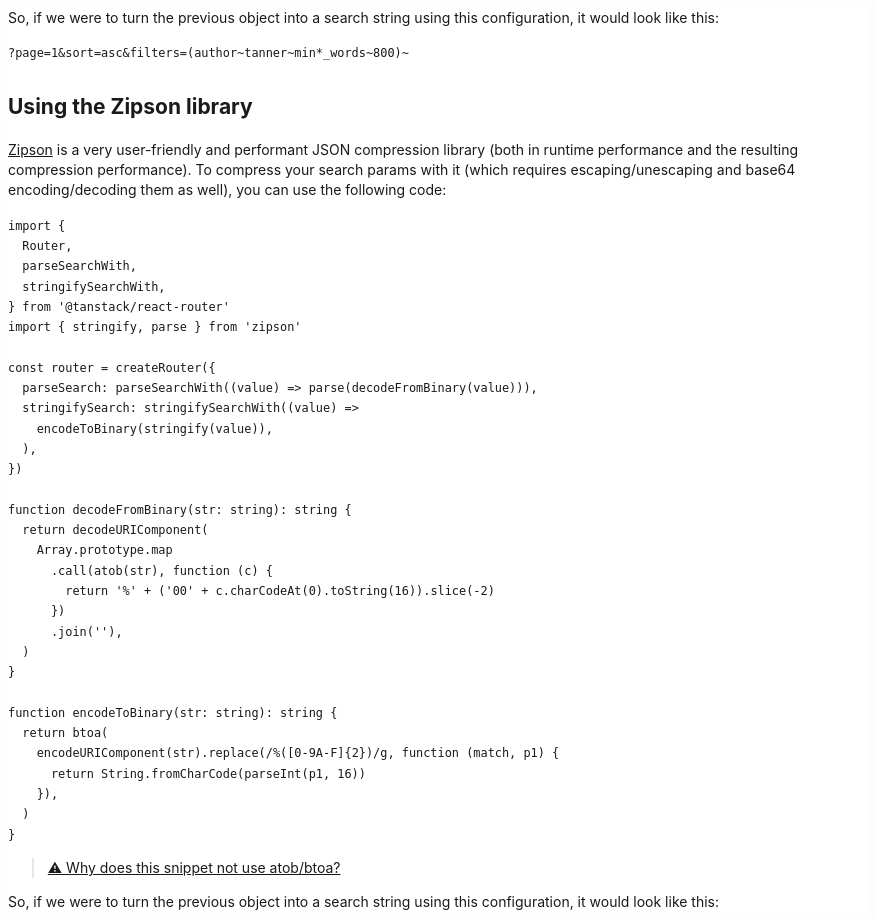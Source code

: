So, if we were to turn the previous object into a search string using this configuration, it would look like this:

```txt
?page=1&sort=asc&filters=(author~tanner~min*_words~800)~
```

## Using the Zipson library

[Zipson](https://jgranstrom.github.io/zipson/) is a very user-friendly and performant JSON compression library (both in
runtime performance and the resulting compression performance). To compress your search params with it (which requires
escaping/unescaping and base64 encoding/decoding them as well), you can use the following code:

```tsx
import {
  Router,
  parseSearchWith,
  stringifySearchWith,
} from '@tanstack/react-router'
import { stringify, parse } from 'zipson'

const router = createRouter({
  parseSearch: parseSearchWith((value) => parse(decodeFromBinary(value))),
  stringifySearch: stringifySearchWith((value) =>
    encodeToBinary(stringify(value)),
  ),
})

function decodeFromBinary(str: string): string {
  return decodeURIComponent(
    Array.prototype.map
      .call(atob(str), function (c) {
        return '%' + ('00' + c.charCodeAt(0).toString(16)).slice(-2)
      })
      .join(''),
  )
}

function encodeToBinary(str: string): string {
  return btoa(
    encodeURIComponent(str).replace(/%([0-9A-F]{2})/g, function (match, p1) {
      return String.fromCharCode(parseInt(p1, 16))
    }),
  )
}
```

> [⚠️ Why does this snippet not use atob/btoa?](#safe-binary-encodingdecoding)

So, if we were to turn the previous object into a search string using this configuration, it would look like this:


[//]: # 'BasicExampleImplementation'
[//]: # 'BasicExampleImplementation'
[//]: # 'ExamplesUsingThirdPartyLibs'
[//]: # 'ExamplesUsingThirdPartyLibs'
[//]: # 'DeferredWithAwaitFinalTip'
[//]: # 'DeferredWithAwaitFinalTip'
[//]: # 'SSRContent'
[//]: # 'SSRContent'
[//]: # 'HookBasedBlockingExample'
[//]: # 'HookBasedBlockingExample'
[//]: # 'HookBasedBlockingExample'
[//]: # 'ComponentBasedBlockingExample'
[//]: # 'ComponentBasedBlockingExample'
[//]: # 'HookBasedCustomUIBlockingWithResolverExample'
[//]: # 'HookBasedCustomUIBlockingWithResolverExample'
[//]: # 'HookBasedCustomUIBlockingWithoutResolverExample'
[//]: # 'HookBasedCustomUIBlockingWithoutResolverExample'
[//]: # 'ComponentBasedCustomUIBlockingExample'
[//]: # 'ComponentBasedCustomUIBlockingExample'